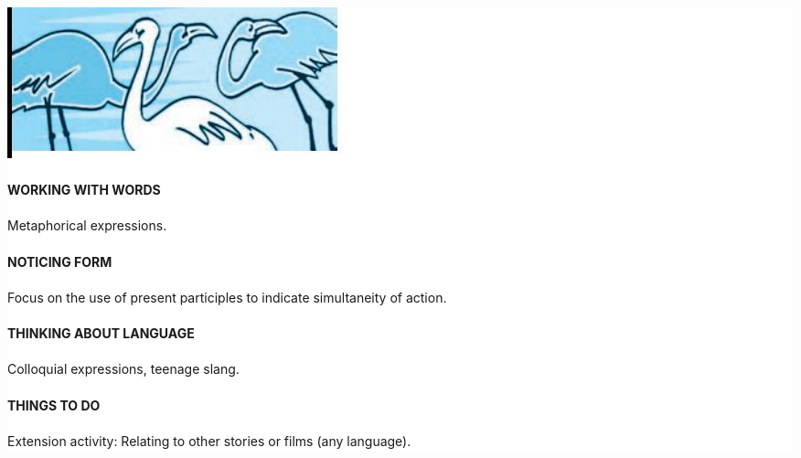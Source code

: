 ![](_page_11_Picture_0.jpeg)

#### WORKING WITH WORDS

Metaphorical expressions.

#### NOTICING FORM

Focus on the use of present participles to indicate simultaneity of action.

#### THINKING ABOUT LANGUAGE

Colloquial expressions, teenage slang.

#### THINGS TO DO

Extension activity: Relating to other stories or films (any language).

